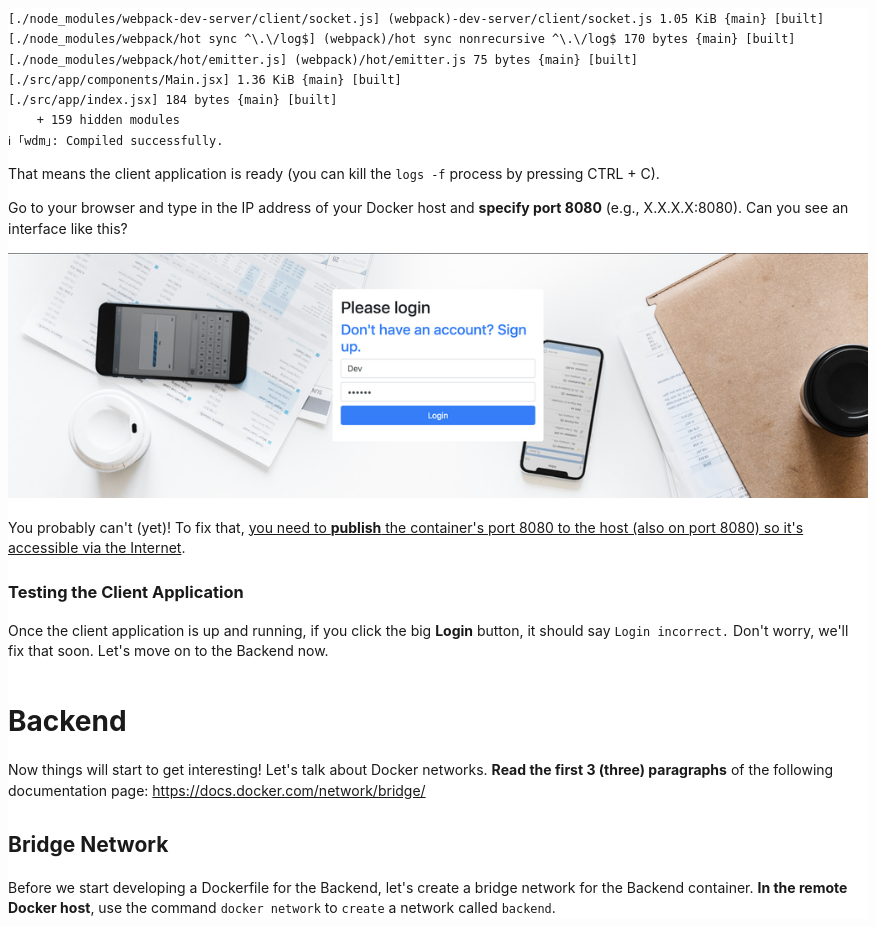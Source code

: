 ```
[./node_modules/webpack-dev-server/client/socket.js] (webpack)-dev-server/client/socket.js 1.05 KiB {main} [built]
[./node_modules/webpack/hot sync ^\.\/log$] (webpack)/hot sync nonrecursive ^\.\/log$ 170 bytes {main} [built]
[./node_modules/webpack/hot/emitter.js] (webpack)/hot/emitter.js 75 bytes {main} [built]
[./src/app/components/Main.jsx] 1.36 KiB {main} [built]
[./src/app/index.jsx] 184 bytes {main} [built]
    + 159 hidden modules
ℹ ｢wdm｣: Compiled successfully.
```

That means the client application is ready (you can kill the `logs -f` process by pressing CTRL + C).

Go to your browser and type in the IP address of your Docker host and **specify port 8080** (e.g., X.X.X.X:8080). Can you see an interface like this?

![image-1](./images/image-1.png)

You probably can't (yet)! To fix that, [you need to **publish** the container's port 8080 to the host (also on port 8080) so it's accessible via the Internet](https://docs.docker.com/engine/reference/commandline/run/).

### Testing the Client Application

Once the client application is up and running, if you click the big **Login** button, it should say `Login incorrect.`
Don't worry, we'll fix that soon. Let's move on to the Backend now.

# Backend

Now things will start to get interesting! Let's talk about Docker networks. **Read the first 3 (three) paragraphs** of the following documentation page: https://docs.docker.com/network/bridge/

## Bridge Network

Before we start developing a Dockerfile for the Backend, let's create a bridge network for the Backend container. **In the remote Docker host**, use the command `docker network` to `create` a network called `backend`.
